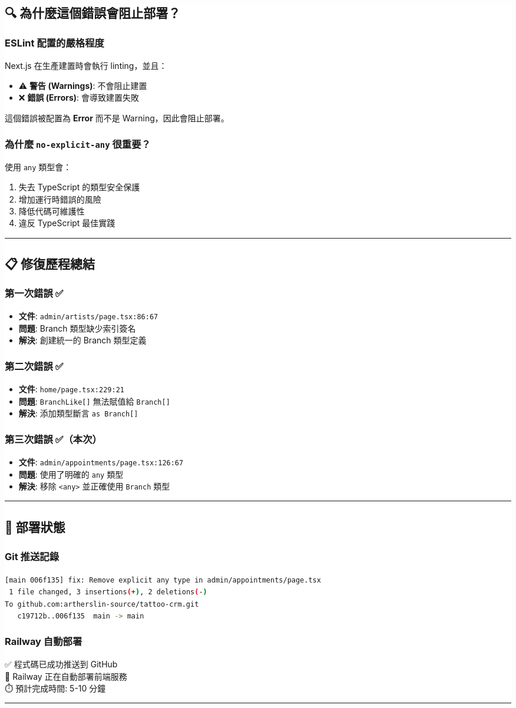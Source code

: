 ## 🔍 為什麼這個錯誤會阻止部署？

### ESLint 配置的嚴格程度

Next.js 在生產建置時會執行 linting，並且：
- ⚠️ **警告 (Warnings)**: 不會阻止建置
- ❌ **錯誤 (Errors)**: 會導致建置失敗

這個錯誤被配置為 **Error** 而不是 Warning，因此會阻止部署。

### 為什麼 `no-explicit-any` 很重要？

使用 `any` 類型會：
1. 失去 TypeScript 的類型安全保護
2. 增加運行時錯誤的風險
3. 降低代碼可維護性
4. 違反 TypeScript 最佳實踐

---

## 📋 修復歷程總結

### 第一次錯誤 ✅
- **文件**: `admin/artists/page.tsx:86:67`
- **問題**: Branch 類型缺少索引簽名
- **解決**: 創建統一的 Branch 類型定義

### 第二次錯誤 ✅
- **文件**: `home/page.tsx:229:21`
- **問題**: `BranchLike[]` 無法賦值給 `Branch[]`
- **解決**: 添加類型斷言 `as Branch[]`

### 第三次錯誤 ✅（本次）
- **文件**: `admin/appointments/page.tsx:126:67`
- **問題**: 使用了明確的 `any` 類型
- **解決**: 移除 `<any>` 並正確使用 `Branch` 類型

---

## 🚀 部署狀態

### Git 推送記錄
```bash
[main 006f135] fix: Remove explicit any type in admin/appointments/page.tsx
 1 file changed, 3 insertions(+), 2 deletions(-)
To github.com:artherslin-source/tattoo-crm.git
   c19712b..006f135  main -> main
```

### Railway 自動部署
✅ 程式碼已成功推送到 GitHub  
🔄 Railway 正在自動部署前端服務  
⏱️ 預計完成時間: 5-10 分鐘

---

  [key: string]: unknown;